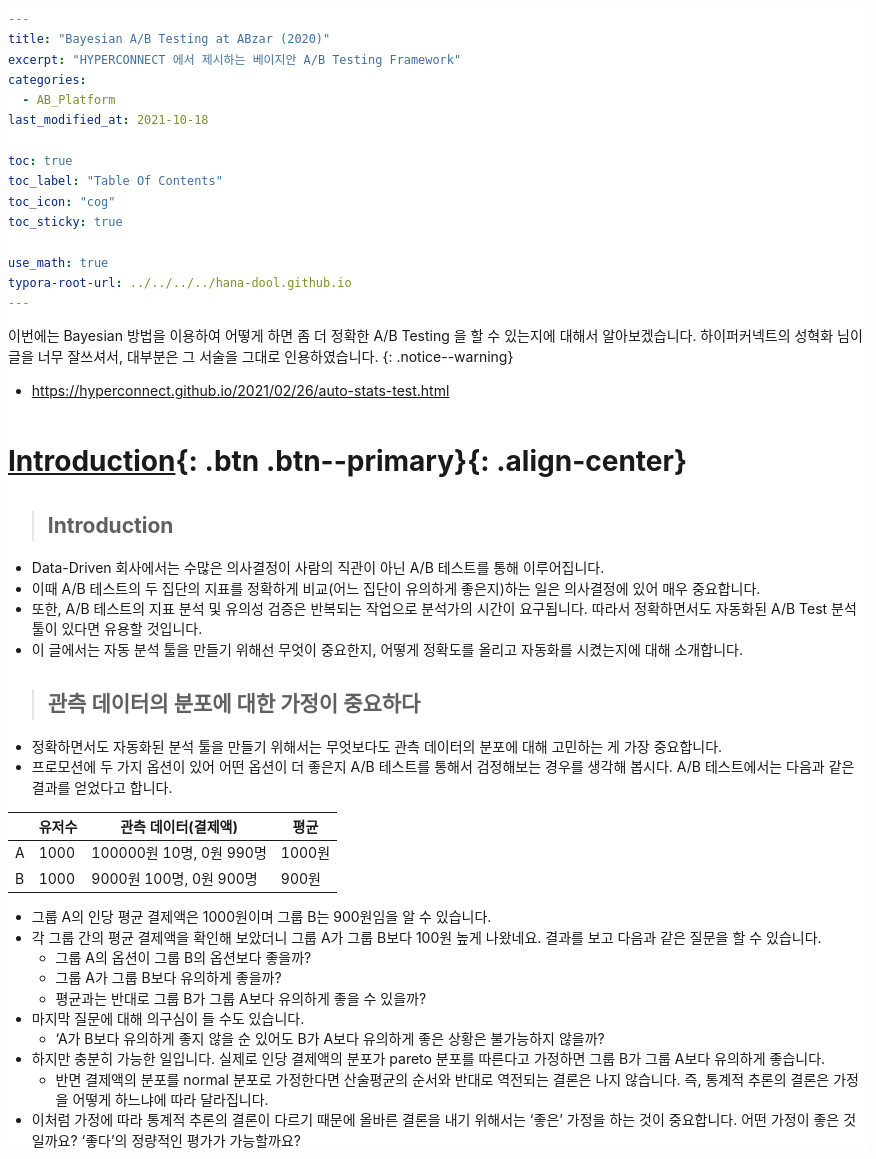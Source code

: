 ```yaml
---
title: "Bayesian A/B Testing at ABzar (2020)"
excerpt: "HYPERCONNECT 에서 제시하는 베이지안 A/B Testing Framework"
categories:
  - AB_Platform
last_modified_at: 2021-10-18

toc: true
toc_label: "Table Of Contents"
toc_icon: "cog"
toc_sticky: true

use_math: true
typora-root-url: ../../../../hana-dool.github.io
---
```


 이번에는 Bayesian 방법을 이용하여 어떻게 하면 좀 더 정확한 A/B Testing 을 할 수 있는지에 대해서 알아보겠습니다. 하이퍼커넥트의 성혁화 님이 글을 너무 잘쓰셔서, 대부분은 그 서술을 그대로 인용하였습니다. 
{: .notice--warning}

- <https://hyperconnect.github.io/2021/02/26/auto-stats-test.html>

# [Introduction](#link){: .btn .btn--primary}{: .align-center}

> ## Introduction

- Data-Driven 회사에서는 수많은 의사결정이 사람의 직관이 아닌 A/B 테스트를 통해 이루어집니다. 
- 이때 A/B 테스트의 두 집단의 지표를 정확하게 비교(어느 집단이 유의하게 좋은지)하는 일은 의사결정에 있어 매우 중요합니다.
- 또한, A/B 테스트의 지표 분석 및 유의성 검증은 반복되는 작업으로 분석가의 시간이 요구됩니다. 따라서 정확하면서도 자동화된 A/B Test 분석 툴이 있다면 유용할 것입니다.
- 이 글에서는 자동 분석 툴을 만들기 위해선 무엇이 중요한지, 어떻게 정확도를 올리고 자동화를 시켰는지에 대해 소개합니다.

> ## 관측 데이터의 분포에 대한 가정이 중요하다

- 정확하면서도 자동화된 분석 툴을 만들기 위해서는 무엇보다도 관측 데이터의 분포에 대해 고민하는 게 가장 중요합니다. 
- 프로모션에 두 가지 옵션이 있어 어떤 옵션이 더 좋은지 A/B 테스트를 통해서 검정해보는 경우를 생각해 봅시다. A/B 테스트에서는 다음과 같은 결과를 얻었다고 합니다.

|      | 유저수 | 관측 데이터(결제액)      | 평균   |
| ---- | ------ | ------------------------ | ------ |
| A    | 1000   | 100000원 10명, 0원 990명 | 1000원 |
| B    | 1000   | 9000원 100명, 0원 900명  | 900원  |

- 그룹 A의 인당 평균 결제액은 1000원이며 그룹 B는 900원임을 알 수 있습니다.
- 각 그룹 간의 평균 결제액을 확인해 보았더니 그룹 A가 그룹 B보다 100원 높게 나왔네요. 결과를 보고 다음과 같은 질문을 할 수 있습니다.
  - 그룹 A의 옵션이 그룹 B의 옵션보다 좋을까?
  - 그룹 A가 그룹 B보다 유의하게 좋을까?
  - 평균과는 반대로 그룹 B가 그룹 A보다 유의하게 좋을 수 있을까?
- 마지막 질문에 대해 의구심이 들 수도 있습니다.
  - ‘A가 B보다 유의하게 좋지 않을 순 있어도 B가 A보다 유의하게 좋은 상황은 불가능하지 않을까?
- 하지만 충분히 가능한 일입니다. 실제로 인당 결제액의 분포가 pareto 분포를 따른다고 가정하면 그룹 B가 그룹 A보다 유의하게 좋습니다. 
  - 반면 결제액의 분포를 normal 분포로 가정한다면 산술평균의 순서와 반대로 역전되는 결론은 나지 않습니다. 즉, 통계적 추론의 결론은 가정을 어떻게 하느냐에 따라 달라집니다.
- 이처럼 가정에 따라 통계적 추론의 결론이 다르기 때문에 올바른 결론을 내기 위해서는 ‘좋은’ 가정을 하는 것이 중요합니다. 어떤 가정이 좋은 것일까요? ‘좋다’의 정량적인 평가가 가능할까요?
